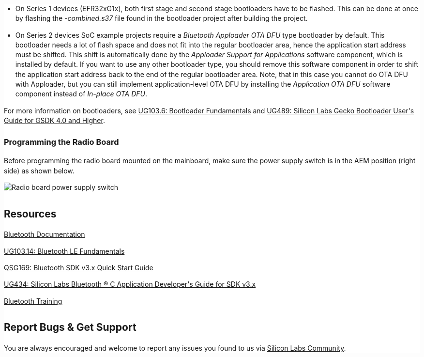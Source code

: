 - On Series 1 devices (EFR32xG1x), both first stage and second stage bootloaders have to be flashed. This can be done at once by flashing the *-combined.s37* file found in the bootloader project after building the project.

- On Series 2 devices SoC example projects require a *Bluetooth Apploader OTA DFU* type bootloader by default. This bootloader needs a lot of flash space and does not fit into the regular bootloader area, hence the application start address must be shifted. This shift is automatically done by the *Apploader Support for Applications* software component, which is installed by default. If you want to use any other bootloader type, you should remove this software component in order to shift the application start address back to the end of the regular bootloader area. Note, that in this case you cannot do OTA DFU with Apploader, but you can still implement application-level OTA DFU by installing the *Application OTA DFU* software component instead of *In-place OTA DFU*.

For more information on bootloaders, see [UG103.6: Bootloader Fundamentals](https://www.silabs.com/documents/public/user-guides/ug103-06-fundamentals-bootloading.pdf) and [UG489: Silicon Labs Gecko Bootloader User's Guide for GSDK 4.0 and Higher](https://cn.silabs.com/documents/public/user-guides/ug489-gecko-bootloader-user-guide-gsdk-4.pdf).


### Programming the Radio Board

Before programming the radio board mounted on the mainboard, make sure the power supply switch is in the AEM position (right side) as shown below.

![Radio board power supply switch](readme_img0.png)


## Resources

[Bluetooth Documentation](https://docs.silabs.com/bluetooth/latest/)

[UG103.14: Bluetooth LE Fundamentals](https://www.silabs.com/documents/public/user-guides/ug103-14-fundamentals-ble.pdf)

[QSG169: Bluetooth SDK v3.x Quick Start Guide](https://www.silabs.com/documents/public/quick-start-guides/qsg169-bluetooth-sdk-v3x-quick-start-guide.pdf)

[UG434: Silicon Labs Bluetooth ® C Application Developer's Guide for SDK v3.x](https://www.silabs.com/documents/public/user-guides/ug434-bluetooth-c-soc-dev-guide-sdk-v3x.pdf)

[Bluetooth Training](https://www.silabs.com/support/training/bluetooth)

## Report Bugs & Get Support

You are always encouraged and welcome to report any issues you found to us via [Silicon Labs Community](https://www.silabs.com/community).